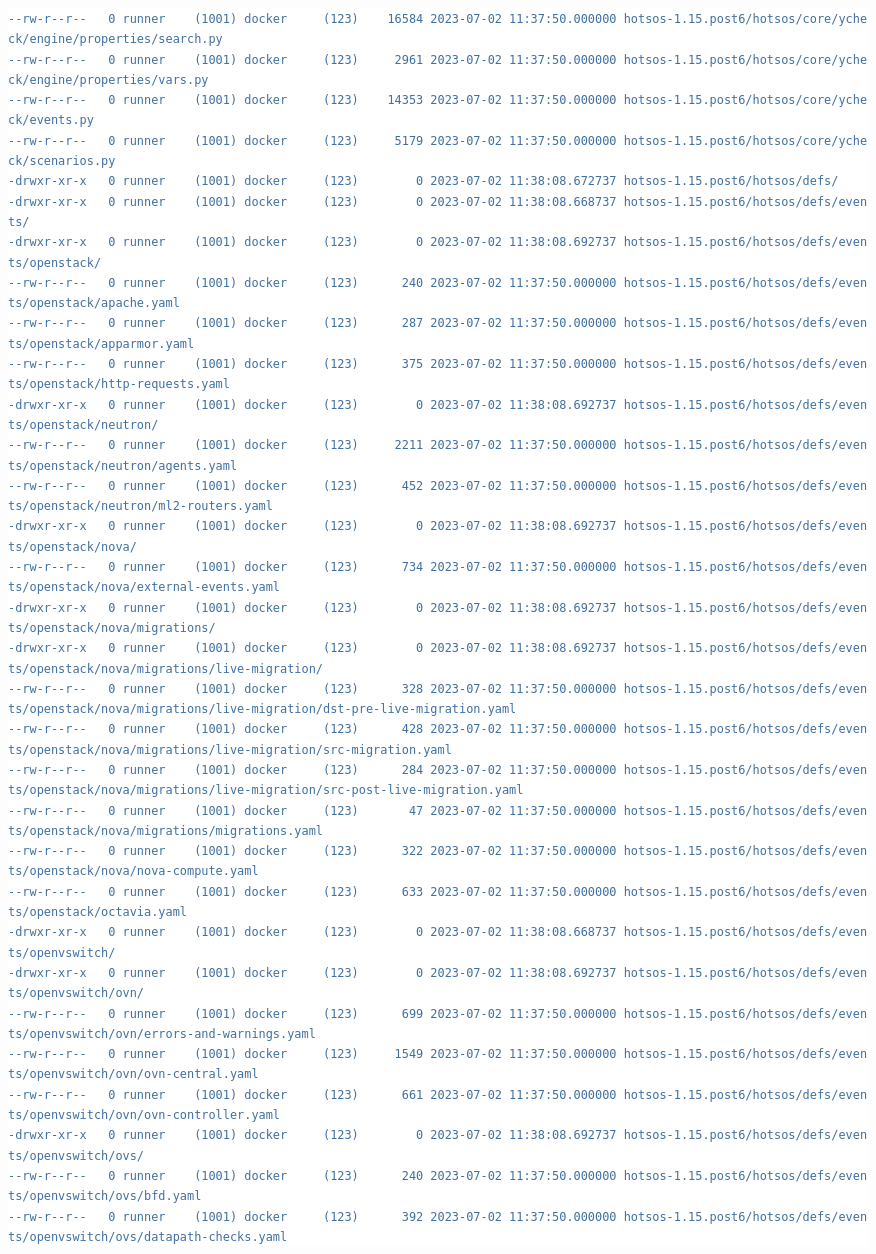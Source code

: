 ```diff
--rw-r--r--   0 runner    (1001) docker     (123)    16584 2023-07-02 11:37:50.000000 hotsos-1.15.post6/hotsos/core/ycheck/engine/properties/search.py
--rw-r--r--   0 runner    (1001) docker     (123)     2961 2023-07-02 11:37:50.000000 hotsos-1.15.post6/hotsos/core/ycheck/engine/properties/vars.py
--rw-r--r--   0 runner    (1001) docker     (123)    14353 2023-07-02 11:37:50.000000 hotsos-1.15.post6/hotsos/core/ycheck/events.py
--rw-r--r--   0 runner    (1001) docker     (123)     5179 2023-07-02 11:37:50.000000 hotsos-1.15.post6/hotsos/core/ycheck/scenarios.py
-drwxr-xr-x   0 runner    (1001) docker     (123)        0 2023-07-02 11:38:08.672737 hotsos-1.15.post6/hotsos/defs/
-drwxr-xr-x   0 runner    (1001) docker     (123)        0 2023-07-02 11:38:08.668737 hotsos-1.15.post6/hotsos/defs/events/
-drwxr-xr-x   0 runner    (1001) docker     (123)        0 2023-07-02 11:38:08.692737 hotsos-1.15.post6/hotsos/defs/events/openstack/
--rw-r--r--   0 runner    (1001) docker     (123)      240 2023-07-02 11:37:50.000000 hotsos-1.15.post6/hotsos/defs/events/openstack/apache.yaml
--rw-r--r--   0 runner    (1001) docker     (123)      287 2023-07-02 11:37:50.000000 hotsos-1.15.post6/hotsos/defs/events/openstack/apparmor.yaml
--rw-r--r--   0 runner    (1001) docker     (123)      375 2023-07-02 11:37:50.000000 hotsos-1.15.post6/hotsos/defs/events/openstack/http-requests.yaml
-drwxr-xr-x   0 runner    (1001) docker     (123)        0 2023-07-02 11:38:08.692737 hotsos-1.15.post6/hotsos/defs/events/openstack/neutron/
--rw-r--r--   0 runner    (1001) docker     (123)     2211 2023-07-02 11:37:50.000000 hotsos-1.15.post6/hotsos/defs/events/openstack/neutron/agents.yaml
--rw-r--r--   0 runner    (1001) docker     (123)      452 2023-07-02 11:37:50.000000 hotsos-1.15.post6/hotsos/defs/events/openstack/neutron/ml2-routers.yaml
-drwxr-xr-x   0 runner    (1001) docker     (123)        0 2023-07-02 11:38:08.692737 hotsos-1.15.post6/hotsos/defs/events/openstack/nova/
--rw-r--r--   0 runner    (1001) docker     (123)      734 2023-07-02 11:37:50.000000 hotsos-1.15.post6/hotsos/defs/events/openstack/nova/external-events.yaml
-drwxr-xr-x   0 runner    (1001) docker     (123)        0 2023-07-02 11:38:08.692737 hotsos-1.15.post6/hotsos/defs/events/openstack/nova/migrations/
-drwxr-xr-x   0 runner    (1001) docker     (123)        0 2023-07-02 11:38:08.692737 hotsos-1.15.post6/hotsos/defs/events/openstack/nova/migrations/live-migration/
--rw-r--r--   0 runner    (1001) docker     (123)      328 2023-07-02 11:37:50.000000 hotsos-1.15.post6/hotsos/defs/events/openstack/nova/migrations/live-migration/dst-pre-live-migration.yaml
--rw-r--r--   0 runner    (1001) docker     (123)      428 2023-07-02 11:37:50.000000 hotsos-1.15.post6/hotsos/defs/events/openstack/nova/migrations/live-migration/src-migration.yaml
--rw-r--r--   0 runner    (1001) docker     (123)      284 2023-07-02 11:37:50.000000 hotsos-1.15.post6/hotsos/defs/events/openstack/nova/migrations/live-migration/src-post-live-migration.yaml
--rw-r--r--   0 runner    (1001) docker     (123)       47 2023-07-02 11:37:50.000000 hotsos-1.15.post6/hotsos/defs/events/openstack/nova/migrations/migrations.yaml
--rw-r--r--   0 runner    (1001) docker     (123)      322 2023-07-02 11:37:50.000000 hotsos-1.15.post6/hotsos/defs/events/openstack/nova/nova-compute.yaml
--rw-r--r--   0 runner    (1001) docker     (123)      633 2023-07-02 11:37:50.000000 hotsos-1.15.post6/hotsos/defs/events/openstack/octavia.yaml
-drwxr-xr-x   0 runner    (1001) docker     (123)        0 2023-07-02 11:38:08.668737 hotsos-1.15.post6/hotsos/defs/events/openvswitch/
-drwxr-xr-x   0 runner    (1001) docker     (123)        0 2023-07-02 11:38:08.692737 hotsos-1.15.post6/hotsos/defs/events/openvswitch/ovn/
--rw-r--r--   0 runner    (1001) docker     (123)      699 2023-07-02 11:37:50.000000 hotsos-1.15.post6/hotsos/defs/events/openvswitch/ovn/errors-and-warnings.yaml
--rw-r--r--   0 runner    (1001) docker     (123)     1549 2023-07-02 11:37:50.000000 hotsos-1.15.post6/hotsos/defs/events/openvswitch/ovn/ovn-central.yaml
--rw-r--r--   0 runner    (1001) docker     (123)      661 2023-07-02 11:37:50.000000 hotsos-1.15.post6/hotsos/defs/events/openvswitch/ovn/ovn-controller.yaml
-drwxr-xr-x   0 runner    (1001) docker     (123)        0 2023-07-02 11:38:08.692737 hotsos-1.15.post6/hotsos/defs/events/openvswitch/ovs/
--rw-r--r--   0 runner    (1001) docker     (123)      240 2023-07-02 11:37:50.000000 hotsos-1.15.post6/hotsos/defs/events/openvswitch/ovs/bfd.yaml
--rw-r--r--   0 runner    (1001) docker     (123)      392 2023-07-02 11:37:50.000000 hotsos-1.15.post6/hotsos/defs/events/openvswitch/ovs/datapath-checks.yaml
```